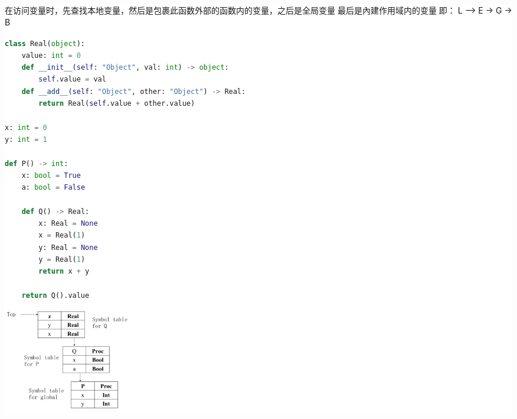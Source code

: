 在访问变量时，先查找本地变量，然后是包裹此函数外部的函数内的变量，之后是全局变量 最后是內建作用域内的变量 即： L –> E -> G -> B

```python
class Real(object):
    value: int = 0
    def __init__(self: "Object", val: int) -> object:
        self.value = val
    def __add__(self: "Object", other: "Object") -> Real:
        return Real(self.value + other.value)

x: int = 0
y: int = 1

def P() -> int:
    x: bool = True
    a: bool = False

    def Q() -> Real:
        x: Real = None
        x = Real(1)
        y: Real = None
        y = Real(1)
        return x + y

    return Q().value
```

<img src="./symbol_table.png" alt="symbol_table" style="zoom:33%;" />
